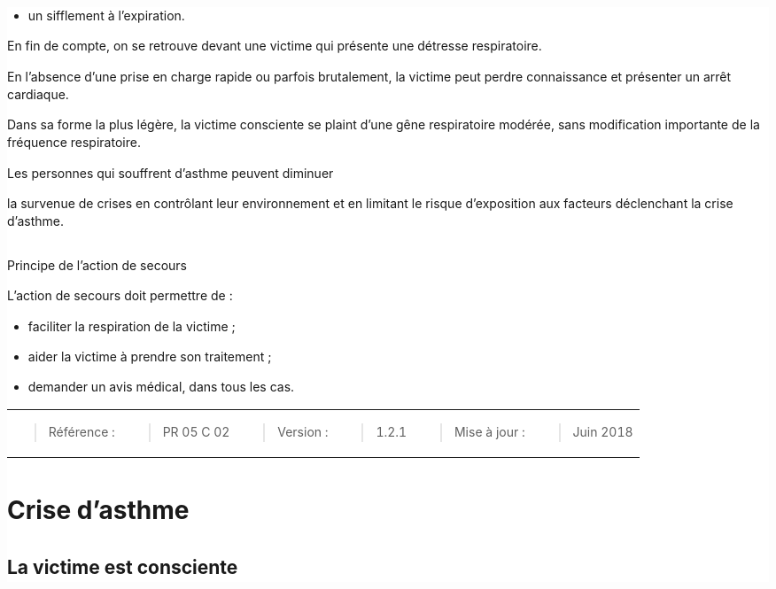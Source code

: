   - un sifflement à l’expiration.

En fin de compte, on se retrouve devant une victime qui présente une détresse respiratoire.

En l’absence d’une prise en charge rapide ou parfois brutalement, la victime peut perdre connaissance et présenter un arrêt cardiaque.

Dans sa forme la plus légère, la victime consciente se plaint d’une gêne respiratoire modérée, sans modification importante de la fréquence respiratoire.

Les personnes qui souffrent d’asthme peuvent diminuer <span class="underline"> </span>

la survenue de crises en contrôlant leur environnement et en limitant le risque d’exposition aux facteurs déclenchant la crise d’asthme.

##   
Principe de l’action de secours

L’action de secours doit permettre de :

  - faciliter la respiration de la victime ;

  - aider la victime à prendre son traitement ;

  - demander un avis médical, dans tous les cas.

<table>
<tbody>
<tr class="odd">
<td><blockquote>
<p>Référence :</p>
</blockquote></td>
<td><blockquote>
<p>PR 05 C 02</p>
</blockquote></td>
<td><blockquote>
<p>Version :</p>
</blockquote></td>
<td><blockquote>
<p>1.2.1</p>
</blockquote></td>
<td><blockquote>
<p>Mise à jour :</p>
</blockquote></td>
<td><blockquote>
<p>Juin 2018</p>
</blockquote></td>
</tr>
</tbody>
</table>

# Crise d’asthme 

## La victime est consciente
